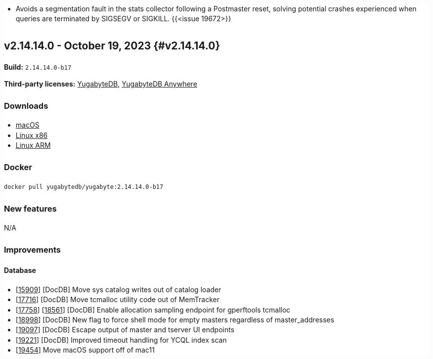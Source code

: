 * Avoids a segmentation fault in the stats collector following a Postmaster reset, solving potential crashes experienced when queries are terminated by SIGSEGV or SIGKILL. {{<issue 19672>}}

## v2.14.14.0 - October 19, 2023 {#v2.14.14.0}

**Build:** `2.14.14.0-b17`

**Third-party licenses:** [YugabyteDB](https://downloads.yugabyte.com/releases/2.14.14.0/yugabytedb-2.14.14.0-b17-third-party-licenses.html), [YugabyteDB Anywhere](https://downloads.yugabyte.com/releases/2.14.14.0/yugabytedb-anywhere-2.14.14.0-b17-third-party-licenses.html)

### Downloads

<ul class="nav yb-pills">
  <li>
    <a href="https://downloads.yugabyte.com/releases/2.14.14.0/yugabyte-2.14.14.0-b17-darwin-x86_64.tar.gz">
        <i class="fa-brands fa-apple"></i><span>macOS</span>
    </a>
  </li>
  <li>
    <a href="https://downloads.yugabyte.com/releases/2.14.14.0/yugabyte-2.14.14.0-b17-linux-x86_64.tar.gz">
        <i class="fa-brands fa-linux"></i><span>Linux x86</span>
    </a>
  </li>
  <li>
    <a href="https://downloads.yugabyte.com/releases/2.14.14.0/yugabyte-2.14.14.0-b17-el8-aarch64.tar.gz">
        <i class="fa-brands fa-linux"></i><span>Linux ARM</span>
    </a>
  </li>
</ul>

### Docker

```sh
docker pull yugabytedb/yugabyte:2.14.14.0-b17
```

### New features

N/A

### Improvements

#### Database

* [[15909](https://github.com/yugabyte/yugabyte-db/issues/15909)] [DocDB] Move sys catalog writes out of catalog loader
* [[17716](https://github.com/yugabyte/yugabyte-db/issues/17716)] [DocDB] Move tcmalloc utility code out of MemTracker
* [[17758](https://github.com/yugabyte/yugabyte-db/issues/17758)] [[18561](https://github.com/yugabyte/yugabyte-db/issues/18561)] [DocDB] Enable allocation sampling endpoint for gperftools tcmalloc
* [[18998](https://github.com/yugabyte/yugabyte-db/issues/18998)] [DocDB] New flag to force shell mode for empty masters regardless of master_addresses
* [[19097](https://github.com/yugabyte/yugabyte-db/issues/19097)] [DocDB] Escape output of master and tserver UI endpoints
* [[19221](https://github.com/yugabyte/yugabyte-db/issues/19221)] [DocDB] Improved timeout handling for YCQL index scan
* [[19454](https://github.com/yugabyte/yugabyte-db/issues/19454)] Move macOS support off of mac11
